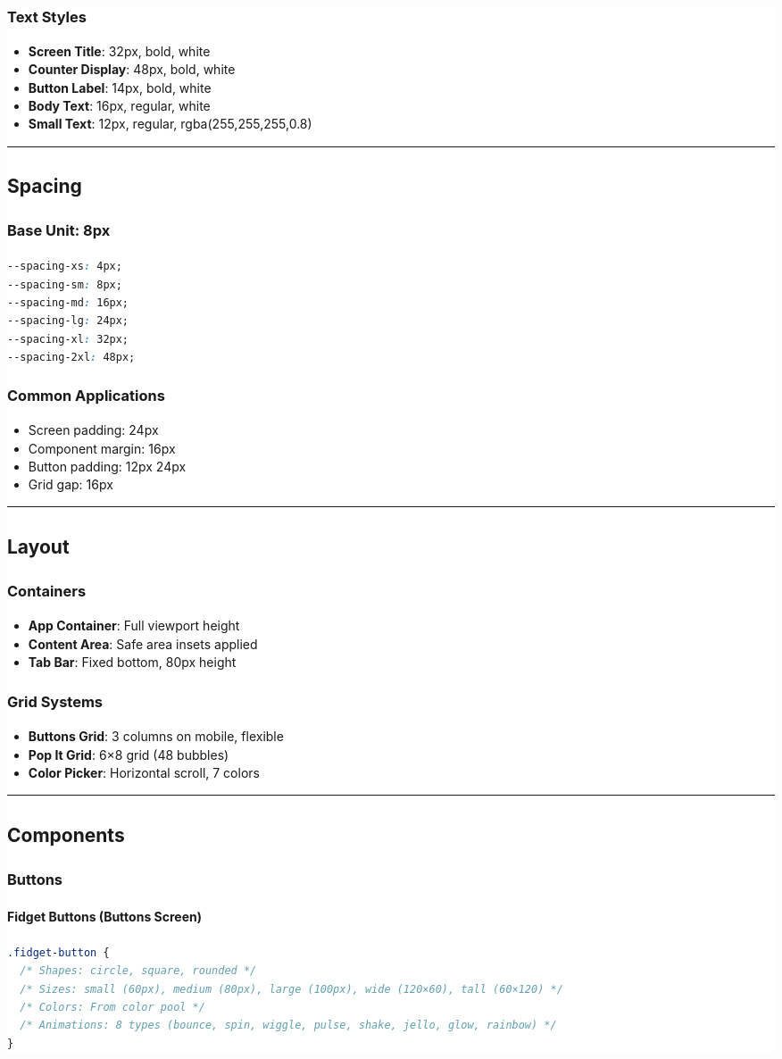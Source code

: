 ### Text Styles
- **Screen Title**: 32px, bold, white
- **Counter Display**: 48px, bold, white
- **Button Label**: 14px, bold, white
- **Body Text**: 16px, regular, white
- **Small Text**: 12px, regular, rgba(255,255,255,0.8)

---

## Spacing

### Base Unit: 8px

```css
--spacing-xs: 4px;
--spacing-sm: 8px;
--spacing-md: 16px;
--spacing-lg: 24px;
--spacing-xl: 32px;
--spacing-2xl: 48px;
```

### Common Applications
- Screen padding: 24px
- Component margin: 16px
- Button padding: 12px 24px
- Grid gap: 16px

---

## Layout

### Containers
- **App Container**: Full viewport height
- **Content Area**: Safe area insets applied
- **Tab Bar**: Fixed bottom, 80px height

### Grid Systems
- **Buttons Grid**: 3 columns on mobile, flexible
- **Pop It Grid**: 6×8 grid (48 bubbles)
- **Color Picker**: Horizontal scroll, 7 colors

---

## Components

### Buttons

#### Fidget Buttons (Buttons Screen)
```css
.fidget-button {
  /* Shapes: circle, square, rounded */
  /* Sizes: small (60px), medium (80px), large (100px), wide (120×60), tall (60×120) */
  /* Colors: From color pool */
  /* Animations: 8 types (bounce, spin, wiggle, pulse, shake, jello, glow, rainbow) */
}
```
